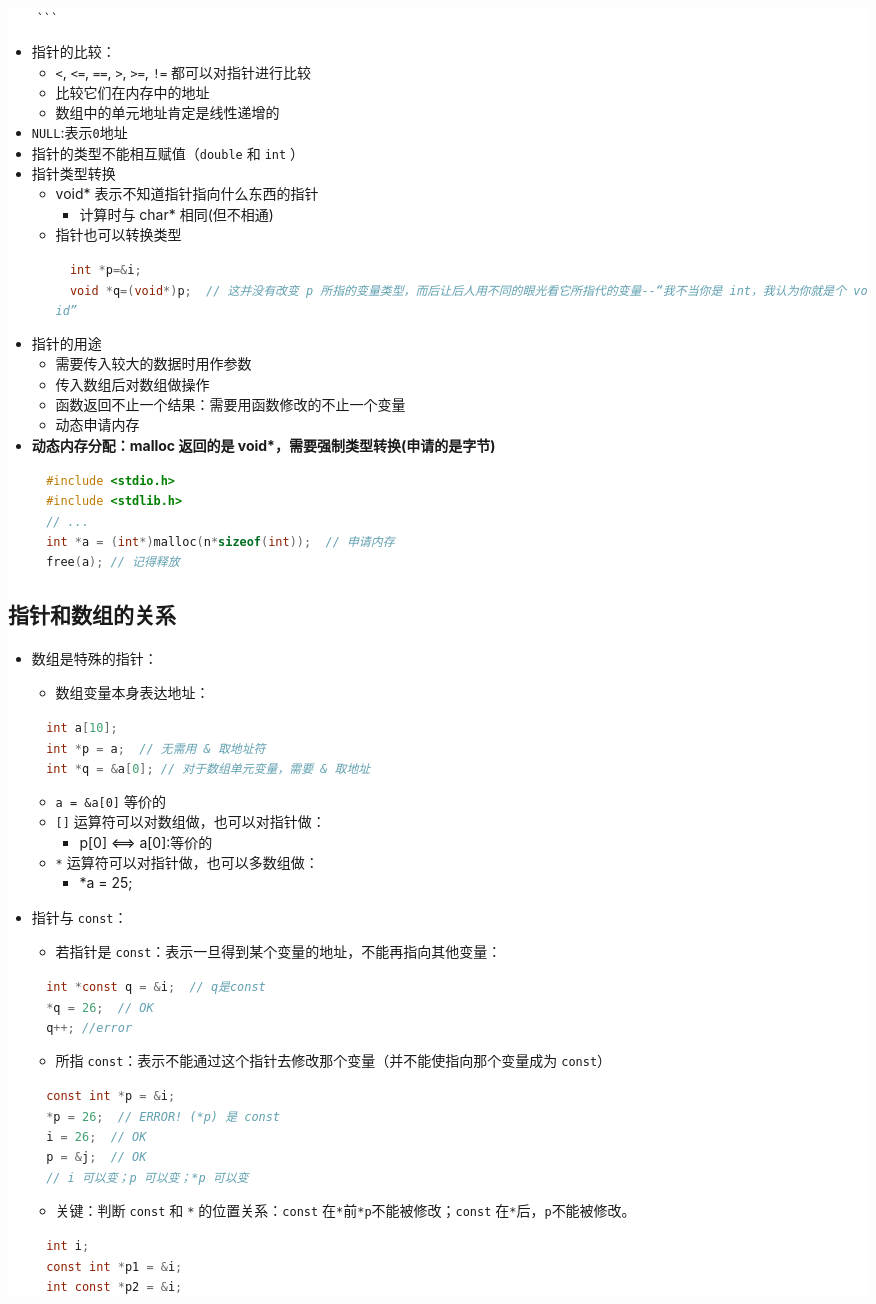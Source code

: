         ```
  - 指针的比较：
    - `<`, `<=`, `==`, `>`, `>=`, `!=` 都可以对指针进行比较
    - 比较它们在内存中的地址
    - 数组中的单元地址肯定是线性递增的
  - `NULL`:表示`0`地址
  - 指针的类型不能相互赋值（`double` 和 `int` ）
  - 指针类型转换
    - void\* 表示不知道指针指向什么东西的指针
      - 计算时与 char\* 相同(但不相通)
    - 指针也可以转换类型
      ```C
        int *p=&i;
        void *q=(void*)p;  // 这并没有改变 p 所指的变量类型，而后让后人用不同的眼光看它所指代的变量--“我不当你是 int，我认为你就是个 void”
      ```
  - 指针的用途
    - 需要传入较大的数据时用作参数
    - 传入数组后对数组做操作
    - 函数返回不止一个结果：需要用函数修改的不止一个变量
    - 动态申请内存
  - **动态内存分配：malloc 返回的是 void\*，需要强制类型转换(申请的是字节)**
    ```C
      #include <stdio.h>
      #include <stdlib.h>
      // ...
      int *a = (int*)malloc(n*sizeof(int));  // 申请内存
      free(a); // 记得释放
    ```

## 指针和数组的关系

- 数组是特殊的指针：

  - 数组变量本身表达地址：

  ```C
    int a[10];
    int *p = a;  // 无需用 & 取地址符
    int *q = &a[0]; // 对于数组单元变量，需要 & 取地址
  ```

  - `a = &a[0]` 等价的
  - `[]` 运算符可以对数组做，也可以对指针做：
    - p[0] <==> a[0]:等价的
  - `*` 运算符可以对指针做，也可以多数组做：
    - \*a = 25;

- 指针与 `const`：
  - 若指针是 `const`：表示一旦得到某个变量的地址，不能再指向其他变量：
  ```C
    int *const q = &i;  // q是const
    *q = 26;  // OK
    q++; //error
  ```
  - 所指 `const`：表示不能通过这个指针去修改那个变量（并不能使指向那个变量成为 `const`）
  ```C
    const int *p = &i;
    *p = 26;  // ERROR! (*p) 是 const
    i = 26;  // OK
    p = &j;  // OK
    // i 可以变；p 可以变；*p 可以变
  ```
  - 关键：判断 `const` 和 `*` 的位置关系：`const` 在`*`前`*p`不能被修改；`const` 在`*`后，`p`不能被修改。
  ```C
    int i;
    const int *p1 = &i;
    int const *p2 = &i;
  ```